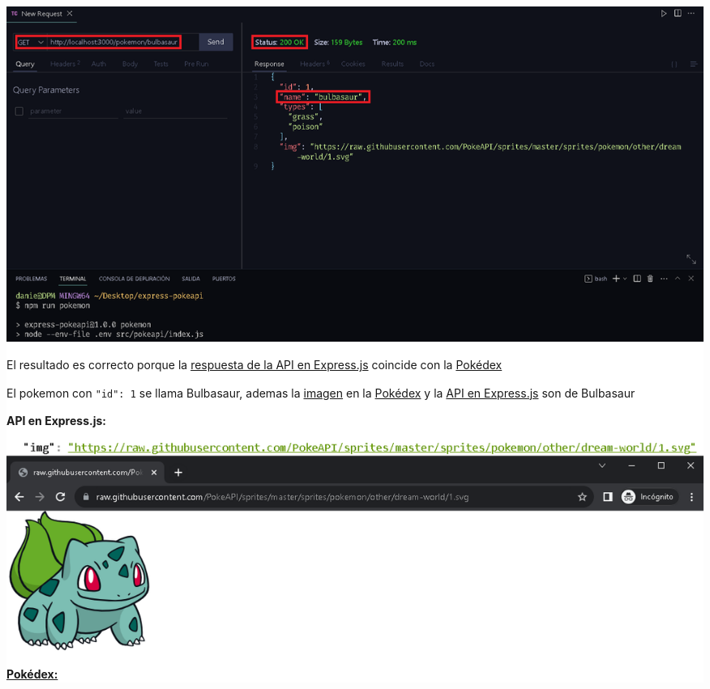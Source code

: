   ![get_by_name_thunder](/readme_img/get_by_name_thunder.PNG)

El resultado es correcto porque la [respuesta de la API en Express.js](http://localhost:3000/pokemon/1) coincide con la [Pokédex](https://pokefanaticos.com/pokedex/pokedex-listar/)

El pokemon con ``"id": 1`` se llama Bulbasaur, ademas la [imagen](https://raw.githubusercontent.com/PokeAPI/sprites/master/sprites/pokemon/other/dream-world/1.svg) en la [Pokédex](https://pokefanaticos.com/pokedex/pokedex-listar/) y la [API en Express.js](http://localhost:3000/pokemon/1) son de Bulbasaur

**API en Express.js:**

![img_pokemon](/readme_img/img_pokemon.PNG)

[**Pokédex:**](https://pokefanaticos.com/pokedex/pokedex-listar/)
